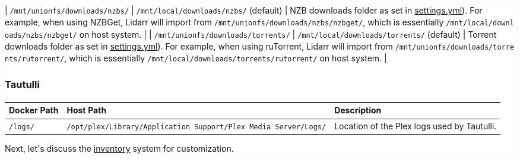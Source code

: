 | `/mnt/unionfs/downloads/nzbs/`     | `/mnt/local/downloads/nzbs/` (default)     | NZB downloads folder as set in [settings.yml](/reference/accounts#options-in-settingsyml)).  For example, when using NZBGet, Lidarr will import from `/mnt/unionfs/downloads/nzbs/nzbget/`, which is essentially `/mnt/local/downloads/nzbs/nzbget/` on host system.                      |
| `/mnt/unionfs/downloads/torrents/` | `/mnt/local/downloads/torrents/` (default) | Torrent downloads folder as set in [settings.yml](/reference/accounts#options-in-settingsyml)).  For example, when using ruTorrent, Lidarr will import from `/mnt/unionfs/downloads/torrents/rutorrent/`, which is essentially `/mnt/local/downloads/torrents/rutorrent/` on host system. |

### Tautulli


| Docker Path | Host Path                                                       | Description                                 |
|:------------|:----------------------------------------------------------------|:--------------------------------------------|
| `/logs/`    | `/opt/plex/Library/Application Support/Plex Media Server/Logs/` | Location of the Plex logs used by Tautulli. |

Next, let's discuss the [inventory](/saltbox/inventory/index) system for customization.